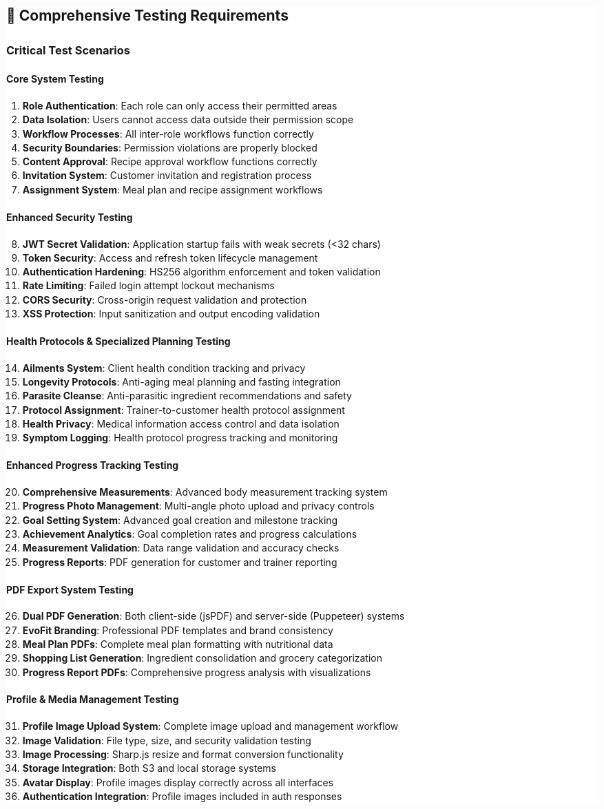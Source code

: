 
## 🧪 **Comprehensive Testing Requirements**

### **Critical Test Scenarios**

#### **Core System Testing**
1. **Role Authentication**: Each role can only access their permitted areas
2. **Data Isolation**: Users cannot access data outside their permission scope
3. **Workflow Processes**: All inter-role workflows function correctly
4. **Security Boundaries**: Permission violations are properly blocked
5. **Content Approval**: Recipe approval workflow functions correctly
6. **Invitation System**: Customer invitation and registration process
7. **Assignment System**: Meal plan and recipe assignment workflows

#### **Enhanced Security Testing**
8. **JWT Secret Validation**: Application startup fails with weak secrets (<32 chars)
9. **Token Security**: Access and refresh token lifecycle management
10. **Authentication Hardening**: HS256 algorithm enforcement and token validation
11. **Rate Limiting**: Failed login attempt lockout mechanisms
12. **CORS Security**: Cross-origin request validation and protection
13. **XSS Protection**: Input sanitization and output encoding validation

#### **Health Protocols & Specialized Planning Testing**
14. **Ailments System**: Client health condition tracking and privacy
15. **Longevity Protocols**: Anti-aging meal planning and fasting integration
16. **Parasite Cleanse**: Anti-parasitic ingredient recommendations and safety
17. **Protocol Assignment**: Trainer-to-customer health protocol assignment
18. **Health Privacy**: Medical information access control and data isolation
19. **Symptom Logging**: Health protocol progress tracking and monitoring

#### **Enhanced Progress Tracking Testing**
20. **Comprehensive Measurements**: Advanced body measurement tracking system
21. **Progress Photo Management**: Multi-angle photo upload and privacy controls
22. **Goal Setting System**: Advanced goal creation and milestone tracking
23. **Achievement Analytics**: Goal completion rates and progress calculations
24. **Measurement Validation**: Data range validation and accuracy checks
25. **Progress Reports**: PDF generation for customer and trainer reporting

#### **PDF Export System Testing**
26. **Dual PDF Generation**: Both client-side (jsPDF) and server-side (Puppeteer) systems
27. **EvoFit Branding**: Professional PDF templates and brand consistency
28. **Meal Plan PDFs**: Complete meal plan formatting with nutritional data
29. **Shopping List Generation**: Ingredient consolidation and grocery categorization
30. **Progress Report PDFs**: Comprehensive progress analysis with visualizations

#### **Profile & Media Management Testing**
31. **Profile Image Upload System**: Complete image upload and management workflow
32. **Image Validation**: File type, size, and security validation testing
33. **Image Processing**: Sharp.js resize and format conversion functionality
34. **Storage Integration**: Both S3 and local storage systems
35. **Avatar Display**: Profile images display correctly across all interfaces
36. **Authentication Integration**: Profile images included in auth responses
